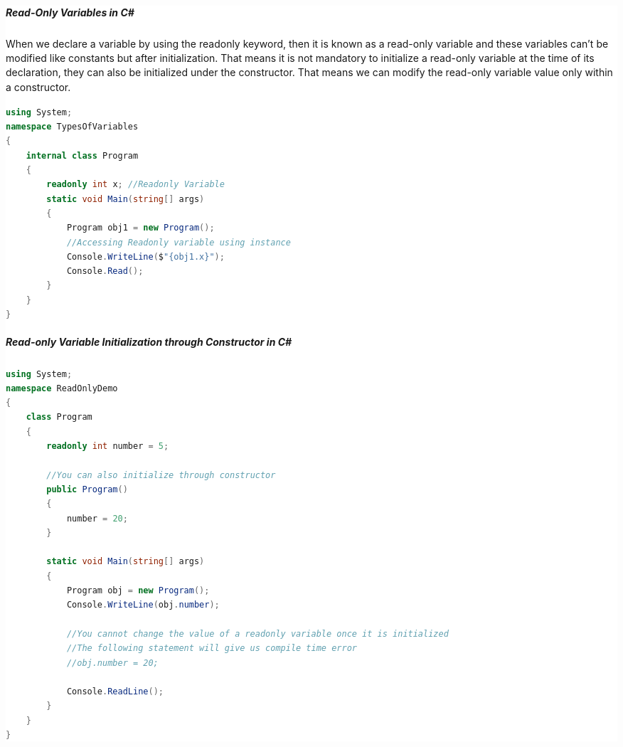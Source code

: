 ##### **Read-Only Variables in C#**

When we declare a variable by using the readonly keyword, then it is known as a read-only variable and these variables can’t be modified like constants but after initialization. That means it is not mandatory to initialize a read-only variable at the time of its declaration, they can also be initialized under the constructor. That means we can modify the read-only variable value only within a constructor.

```C#
using System;
namespace TypesOfVariables
{
    internal class Program
    {
        readonly int x; //Readonly Variable
        static void Main(string[] args)
        {
            Program obj1 = new Program();
            //Accessing Readonly variable using instance
            Console.WriteLine($"{obj1.x}");
            Console.Read();
        }
    }
}

```

##### **Read-only Variable Initialization through Constructor in C#**

```C#
using System;
namespace ReadOnlyDemo
{
    class Program
    {
        readonly int number = 5;

        //You can also initialize through constructor
        public Program()
        {
            number = 20;
        }
        
        static void Main(string[] args)
        {
            Program obj = new Program();
            Console.WriteLine(obj.number);

            //You cannot change the value of a readonly variable once it is initialized
            //The following statement will give us compile time error 
            //obj.number = 20;

            Console.ReadLine();
        }
    }
}

```
